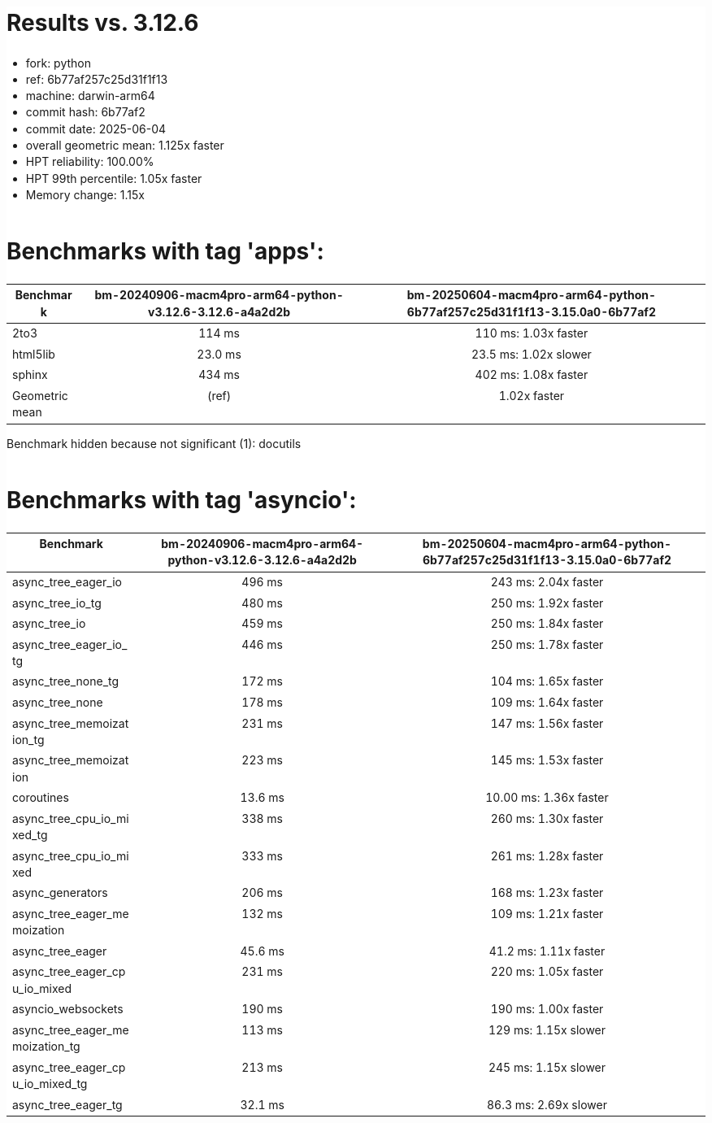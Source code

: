 # Results vs. 3.12.6

- fork: python
- ref: 6b77af257c25d31f1f13
- machine: darwin-arm64
- commit hash: 6b77af2
- commit date: 2025-06-04
- overall geometric mean: 1.125x faster
- HPT reliability: 100.00%
- HPT 99th percentile: 1.05x faster
- Memory change: 1.15x

Benchmarks with tag 'apps':
===========================

| Benchmark      | bm-20240906-macm4pro-arm64-python-v3.12.6-3.12.6-a4a2d2b | bm-20250604-macm4pro-arm64-python-6b77af257c25d31f1f13-3.15.0a0-6b77af2 |
|----------------|:--------------------------------------------------------:|:-----------------------------------------------------------------------:|
| 2to3           | 114 ms                                                   | 110 ms: 1.03x faster                                                    |
| html5lib       | 23.0 ms                                                  | 23.5 ms: 1.02x slower                                                   |
| sphinx         | 434 ms                                                   | 402 ms: 1.08x faster                                                    |
| Geometric mean | (ref)                                                    | 1.02x faster                                                            |

Benchmark hidden because not significant (1): docutils

Benchmarks with tag 'asyncio':
==============================

| Benchmark                        | bm-20240906-macm4pro-arm64-python-v3.12.6-3.12.6-a4a2d2b | bm-20250604-macm4pro-arm64-python-6b77af257c25d31f1f13-3.15.0a0-6b77af2 |
|----------------------------------|:--------------------------------------------------------:|:-----------------------------------------------------------------------:|
| async_tree_eager_io              | 496 ms                                                   | 243 ms: 2.04x faster                                                    |
| async_tree_io_tg                 | 480 ms                                                   | 250 ms: 1.92x faster                                                    |
| async_tree_io                    | 459 ms                                                   | 250 ms: 1.84x faster                                                    |
| async_tree_eager_io_tg           | 446 ms                                                   | 250 ms: 1.78x faster                                                    |
| async_tree_none_tg               | 172 ms                                                   | 104 ms: 1.65x faster                                                    |
| async_tree_none                  | 178 ms                                                   | 109 ms: 1.64x faster                                                    |
| async_tree_memoization_tg        | 231 ms                                                   | 147 ms: 1.56x faster                                                    |
| async_tree_memoization           | 223 ms                                                   | 145 ms: 1.53x faster                                                    |
| coroutines                       | 13.6 ms                                                  | 10.00 ms: 1.36x faster                                                  |
| async_tree_cpu_io_mixed_tg       | 338 ms                                                   | 260 ms: 1.30x faster                                                    |
| async_tree_cpu_io_mixed          | 333 ms                                                   | 261 ms: 1.28x faster                                                    |
| async_generators                 | 206 ms                                                   | 168 ms: 1.23x faster                                                    |
| async_tree_eager_memoization     | 132 ms                                                   | 109 ms: 1.21x faster                                                    |
| async_tree_eager                 | 45.6 ms                                                  | 41.2 ms: 1.11x faster                                                   |
| async_tree_eager_cpu_io_mixed    | 231 ms                                                   | 220 ms: 1.05x faster                                                    |
| asyncio_websockets               | 190 ms                                                   | 190 ms: 1.00x faster                                                    |
| async_tree_eager_memoization_tg  | 113 ms                                                   | 129 ms: 1.15x slower                                                    |
| async_tree_eager_cpu_io_mixed_tg | 213 ms                                                   | 245 ms: 1.15x slower                                                    |
| async_tree_eager_tg              | 32.1 ms                                                  | 86.3 ms: 2.69x slower                                                   |
